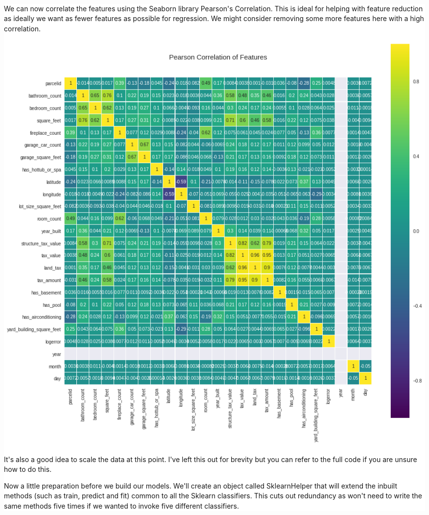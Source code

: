We can now correlate the features using the Seaborn library Pearson's Correlation. This is ideal for helping with feature reduction as ideally we want as fewer features as possible for regression. We might consider removing some more features here with a high correlation.

![](pearson.jpg)

It's also a good idea to scale the data at this point. I've left this out for brevity but you can refer to the full code if you are unsure how to do this.

Now a little preparation before we build our models. We'll create an object called SklearnHelper that will extend the inbuilt methods (such as train, predict and fit) common to all the Sklearn classifiers. This cuts out redundancy as won't need to write the same methods five times if we wanted to invoke five different classifiers.
